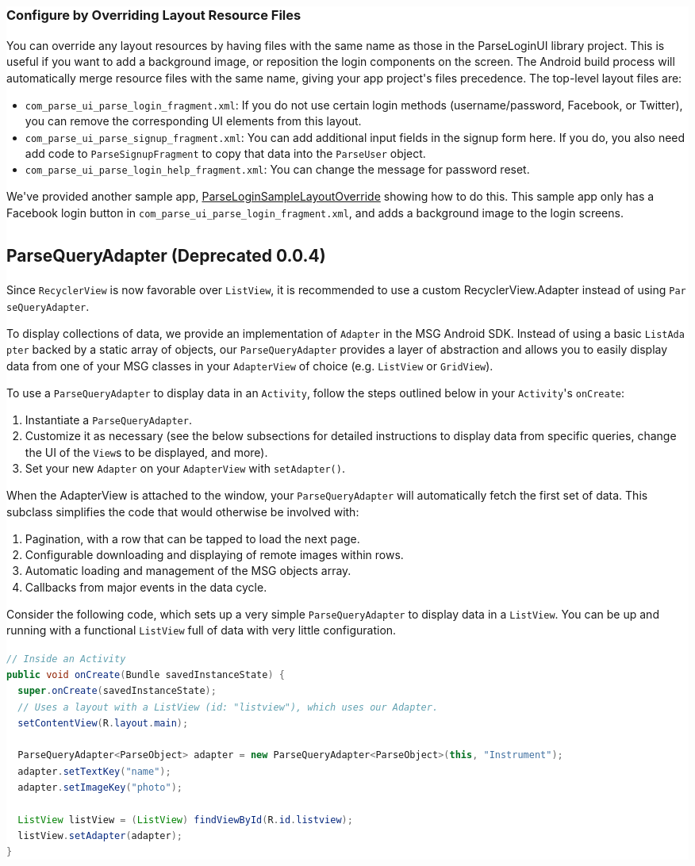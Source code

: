 ### Configure by Overriding Layout Resource Files

You can override any layout resources by having files with the same name as those in the ParseLoginUI library project.  This is useful if you want to add a background image, or reposition the login components on the screen.  The Android build process will automatically merge resource files with the same name, giving your app project's files precedence.   The top-level layout files are:

*   `com_parse_ui_parse_login_fragment.xml`: If you do not use certain login methods (username/password, Facebook, or Twitter), you can remove the corresponding UI elements from this layout.
*   `com_parse_ui_parse_signup_fragment.xml`: You can add additional input fields in the signup form here.  If you do, you also need add code to `ParseSignupFragment` to copy that data into the `ParseUser` object.
*   `com_parse_ui_parse_login_help_fragment.xml`: You can change the message for password reset.

We've provided another sample app, [ParseLoginSampleLayoutOverride](https://github.com/parse-community/ParseUI-Android) showing how to do this.  This sample app only has a Facebook login button in `com_parse_ui_parse_login_fragment.xml`, and adds a background image to the login screens.

## ParseQueryAdapter (Deprecated 0.0.4)

Since `RecyclerView` is now favorable over `ListView`, it is recommended to use a custom RecyclerView.Adapter instead of using `ParseQueryAdapter`.
 
To display collections of data, we provide an implementation of `Adapter` in the MSG Android SDK. Instead of using a basic `ListAdapter` backed by a static array of objects, our `ParseQueryAdapter` provides a layer of abstraction and allows you to easily display data from one of your MSG classes in your `AdapterView` of choice (e.g. `ListView` or `GridView`). 
 
To use a `ParseQueryAdapter` to display data in an `Activity`, follow the steps outlined below in your `Activity`'s `onCreate`: 
 
1.  Instantiate a `ParseQueryAdapter`. 
2. Customize it as necessary (see the below subsections for detailed instructions to display data from specific queries, change the UI of the `View`s to be displayed, and more). 
3.  Set your new `Adapter` on your `AdapterView` with `setAdapter()`. 
 
When the AdapterView is attached to the window, your `ParseQueryAdapter` will automatically fetch the first set of data. This subclass simplifies the code that would otherwise be involved with: 
 
1.  Pagination, with a row that can be tapped to load the next page. 
2.  Configurable downloading and displaying of remote images within rows. 
3.  Automatic loading and management of the MSG objects array. 
4.  Callbacks from major events in the data cycle. 
 
Consider the following code, which sets up a very simple `ParseQueryAdapter` to display data in a `ListView`. You can be up and running with a functional `ListView` full of data with very little configuration. 
 
```java 
// Inside an Activity 
public void onCreate(Bundle savedInstanceState) { 
  super.onCreate(savedInstanceState); 
  // Uses a layout with a ListView (id: "listview"), which uses our Adapter. 
  setContentView(R.layout.main); 
 
  ParseQueryAdapter<ParseObject> adapter = new ParseQueryAdapter<ParseObject>(this, "Instrument"); 
  adapter.setTextKey("name"); 
  adapter.setImageKey("photo"); 
 
  ListView listView = (ListView) findViewById(R.id.listview); 
  listView.setAdapter(adapter); 
} 
``` 
 